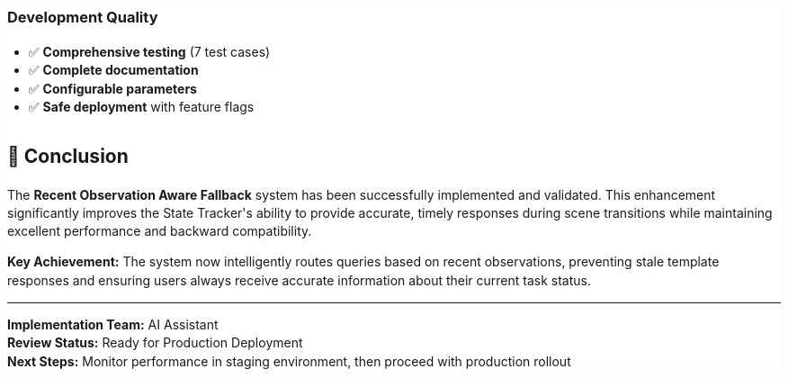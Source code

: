### **Development Quality**
- ✅ **Comprehensive testing** (7 test cases)
- ✅ **Complete documentation**
- ✅ **Configurable parameters**
- ✅ **Safe deployment** with feature flags

## 🎯 **Conclusion**

The **Recent Observation Aware Fallback** system has been successfully implemented and validated. This enhancement significantly improves the State Tracker's ability to provide accurate, timely responses during scene transitions while maintaining excellent performance and backward compatibility.

**Key Achievement:** The system now intelligently routes queries based on recent observations, preventing stale template responses and ensuring users always receive accurate information about their current task status.

---

**Implementation Team:** AI Assistant  
**Review Status:** Ready for Production Deployment  
**Next Steps:** Monitor performance in staging environment, then proceed with production rollout

